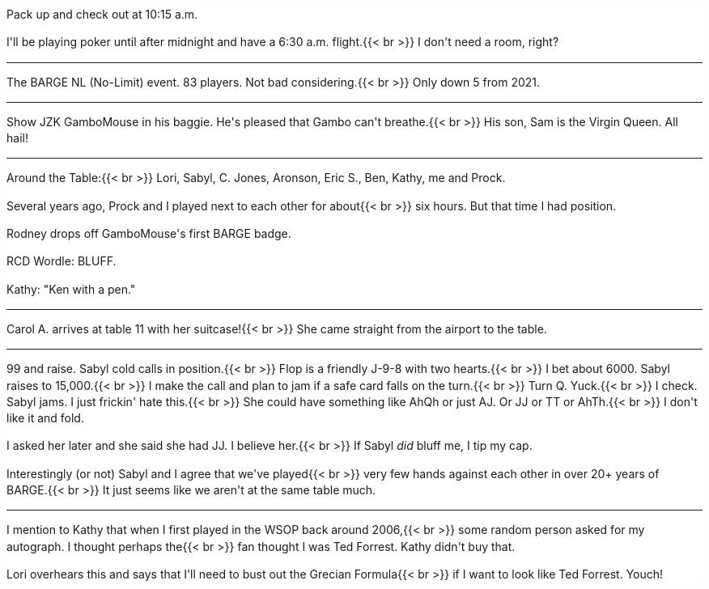 Pack up and check out at 10:15 a.m.

I'll be playing poker until after midnight and have a 6:30 a.m. flight.{{< br >}}
I don't need a room, right?

---

The BARGE NL (No-Limit) event.  83 players.  Not bad considering.{{< br >}}
Only down 5 from 2021.

---

Show JZK GamboMouse in his baggie.  He's pleased that Gambo can't breathe.{{< br >}}
His son, Sam is the Virgin Queen.  All hail!

---

Around the Table:{{< br >}}
Lori, Sabyl, C. Jones, Aronson, Eric S., Ben, Kathy, me and Prock.

Several years ago, Prock and I played next to each other for about{{< br >}}
six hours.  But that time I had position.

Rodney drops off GamboMouse's first BARGE badge.

RCD Wordle: BLUFF.

Kathy: "Ken with a pen."

---

Carol A. arrives at table 11 with her suitcase!{{< br >}}
She came straight from the airport to the table.

---

99 and raise.  Sabyl cold calls in position.{{< br >}}
Flop is a friendly J-9-8 with two hearts.{{< br >}}
I bet about 6000.  Sabyl raises to 15,000.{{< br >}}
I make the call and plan to jam if a safe card falls on the turn.{{< br >}}
Turn Q.  Yuck.{{< br >}}
I check.  Sabyl jams.  I just frickin' hate this.{{< br >}}
She could have something like AhQh or just AJ.  Or JJ or TT or AhTh.{{< br >}}
I don't like it and fold.

I asked her later and she said she had JJ.  I believe her.{{< br >}}
If Sabyl *did* bluff me, I tip my cap.

Interestingly (or not) Sabyl and I agree that we've played{{< br >}}
very few hands against each other in over 20+ years of BARGE.{{< br >}}
It just seems like we aren't at the same table much.

---

I mention to Kathy that when I first played in the WSOP back around 2006,{{< br >}}
some random person asked for my autograph.  I thought perhaps the{{< br >}}
fan thought I was Ted Forrest.  Kathy didn't buy that.

Lori overhears this and says that I'll need to bust out the Grecian Formula{{< br >}}
if I want to look like Ted Forrest.  Youch!
